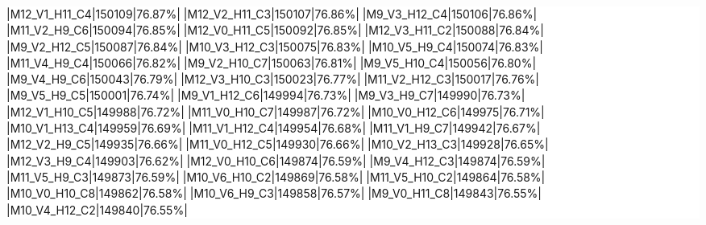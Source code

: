 |M12_V1_H11_C4|150109|76.87%|
|M12_V2_H11_C3|150107|76.86%|
|M9_V3_H12_C4|150106|76.86%|
|M11_V2_H9_C6|150094|76.85%|
|M12_V0_H11_C5|150092|76.85%|
|M12_V3_H11_C2|150088|76.84%|
|M9_V2_H12_C5|150087|76.84%|
|M10_V3_H12_C3|150075|76.83%|
|M10_V5_H9_C4|150074|76.83%|
|M11_V4_H9_C4|150066|76.82%|
|M9_V2_H10_C7|150063|76.81%|
|M9_V5_H10_C4|150056|76.80%|
|M9_V4_H9_C6|150043|76.79%|
|M12_V3_H10_C3|150023|76.77%|
|M11_V2_H12_C3|150017|76.76%|
|M9_V5_H9_C5|150001|76.74%|
|M9_V1_H12_C6|149994|76.73%|
|M9_V3_H9_C7|149990|76.73%|
|M12_V1_H10_C5|149988|76.72%|
|M11_V0_H10_C7|149987|76.72%|
|M10_V0_H12_C6|149975|76.71%|
|M10_V1_H13_C4|149959|76.69%|
|M11_V1_H12_C4|149954|76.68%|
|M11_V1_H9_C7|149942|76.67%|
|M12_V2_H9_C5|149935|76.66%|
|M11_V0_H12_C5|149930|76.66%|
|M10_V2_H13_C3|149928|76.65%|
|M12_V3_H9_C4|149903|76.62%|
|M12_V0_H10_C6|149874|76.59%|
|M9_V4_H12_C3|149874|76.59%|
|M11_V5_H9_C3|149873|76.59%|
|M10_V6_H10_C2|149869|76.58%|
|M11_V5_H10_C2|149864|76.58%|
|M10_V0_H10_C8|149862|76.58%|
|M10_V6_H9_C3|149858|76.57%|
|M9_V0_H11_C8|149843|76.55%|
|M10_V4_H12_C2|149840|76.55%|